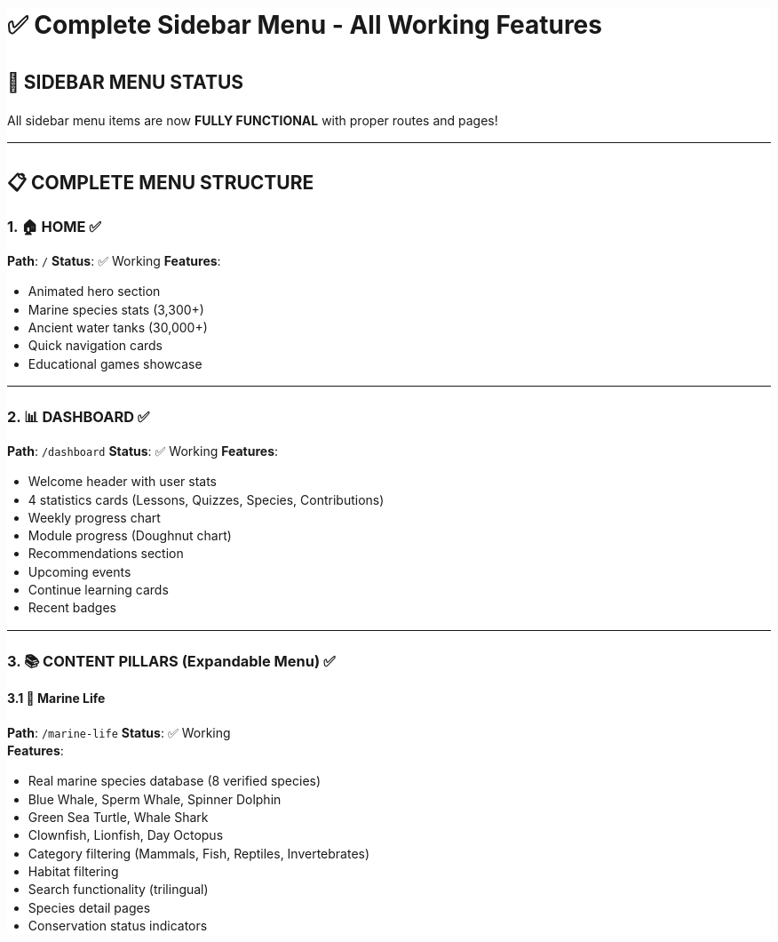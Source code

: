 # ✅ Complete Sidebar Menu - All Working Features

## 🎯 **SIDEBAR MENU STATUS**

All sidebar menu items are now **FULLY FUNCTIONAL** with proper routes and pages!

---

## 📋 **COMPLETE MENU STRUCTURE**

### **1. 🏠 HOME** ✅
**Path**: `/`
**Status**: ✅ Working
**Features**:
- Animated hero section
- Marine species stats (3,300+)
- Ancient water tanks (30,000+)
- Quick navigation cards
- Educational games showcase

---

### **2. 📊 DASHBOARD** ✅
**Path**: `/dashboard`
**Status**: ✅ Working
**Features**:
- Welcome header with user stats
- 4 statistics cards (Lessons, Quizzes, Species, Contributions)
- Weekly progress chart
- Module progress (Doughnut chart)
- Recommendations section
- Upcoming events
- Continue learning cards
- Recent badges

---

### **3. 📚 CONTENT PILLARS** (Expandable Menu) ✅

#### **3.1 🌊 Marine Life**
**Path**: `/marine-life`
**Status**: ✅ Working  
**Features**:
- Real marine species database (8 verified species)
- Blue Whale, Sperm Whale, Spinner Dolphin
- Green Sea Turtle, Whale Shark
- Clownfish, Lionfish, Day Octopus
- Category filtering (Mammals, Fish, Reptiles, Invertebrates)
- Habitat filtering
- Search functionality (trilingual)
- Species detail pages
- Conservation status indicators
